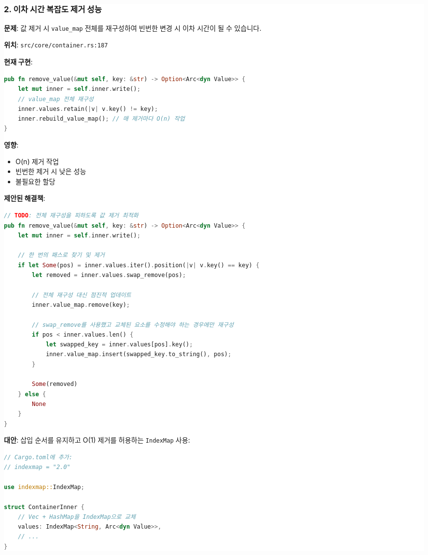 ### 2. 이차 시간 복잡도 제거 성능

**문제**: 값 제거 시 `value_map` 전체를 재구성하여 빈번한 변경 시 이차 시간이 될 수 있습니다.

**위치**: `src/core/container.rs:187`

**현재 구현**:
```rust
pub fn remove_value(&mut self, key: &str) -> Option<Arc<dyn Value>> {
    let mut inner = self.inner.write();
    // value_map 전체 재구성
    inner.values.retain(|v| v.key() != key);
    inner.rebuild_value_map(); // 매 제거마다 O(n) 작업
}
```

**영향**:
- O(n) 제거 작업
- 빈번한 제거 시 낮은 성능
- 불필요한 할당

**제안된 해결책**:

```rust
// TODO: 전체 재구성을 피하도록 값 제거 최적화
pub fn remove_value(&mut self, key: &str) -> Option<Arc<dyn Value>> {
    let mut inner = self.inner.write();

    // 한 번의 패스로 찾기 및 제거
    if let Some(pos) = inner.values.iter().position(|v| v.key() == key) {
        let removed = inner.values.swap_remove(pos);

        // 전체 재구성 대신 점진적 업데이트
        inner.value_map.remove(key);

        // swap_remove를 사용했고 교체된 요소를 수정해야 하는 경우에만 재구성
        if pos < inner.values.len() {
            let swapped_key = inner.values[pos].key();
            inner.value_map.insert(swapped_key.to_string(), pos);
        }

        Some(removed)
    } else {
        None
    }
}
```

**대안**: 삽입 순서를 유지하고 O(1) 제거를 허용하는 `IndexMap` 사용:

```rust
// Cargo.toml에 추가:
// indexmap = "2.0"

use indexmap::IndexMap;

struct ContainerInner {
    // Vec + HashMap을 IndexMap으로 교체
    values: IndexMap<String, Arc<dyn Value>>,
    // ...
}
```
